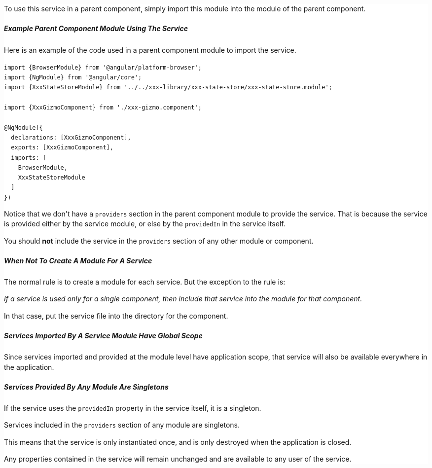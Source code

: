 To use this service in a parent component,
simply import this module into the module of the parent component.

##### Example Parent Component Module Using The Service

Here is an example of the code used in a parent component module to import the service.
```
import {BrowserModule} from '@angular/platform-browser';
import {NgModule} from '@angular/core';
import {XxxStateStoreModule} from '../../xxx-library/xxx-state-store/xxx-state-store.module';

import {XxxGizmoComponent} from './xxx-gizmo.component';

@NgModule({
  declarations: [XxxGizmoComponent],
  exports: [XxxGizmoComponent],
  imports: [
    BrowserModule,
    XxxStateStoreModule
  ]
})
```
Notice that we don't have a `providers` section in the parent component module to provide the service.
That is because the service is provided either by the service module, or else by the ``providedIn`` in the service itself.

You should **not** include the service in the `providers` section of any other module or component.

##### When Not To Create A Module For A Service

The normal rule is to create a module for each service.
But the exception to the rule is:

*If a service is used only for a single component,
then include that service into the module for that component.*

In that case, put the service file into the directory for the component.

##### Services Imported By A Service Module Have Global Scope

Since services imported and provided at the module level have application scope,
that service will also be available everywhere in the application.

##### Services Provided By Any Module Are Singletons

If the service uses the ``providedIn`` property in the service itself, it is a singleton.

Services included in the `providers` section of any module are singletons.

This means that the service is only instantiated once, and is only destroyed when the application is closed.

Any properties contained in the service will remain unchanged and are available to any user of the service.
 